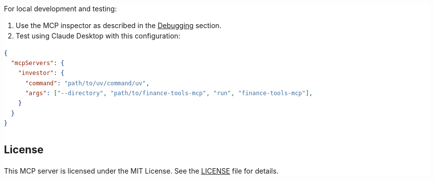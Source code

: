For local development and testing:

1. Use the MCP inspector as described in the [Debugging](#debugging) section.
2. Test using Claude Desktop with this configuration:

```json
{
  "mcpServers": {
    "investor": {
      "command": "path/to/uv/command/uv",
      "args": ["--directory", "path/to/finance-tools-mcp", "run", "finance-tools-mcp"],
    }
  }
}
```

## License

This MCP server is licensed under the MIT License. See the [LICENSE](LICENSE) file for details.
